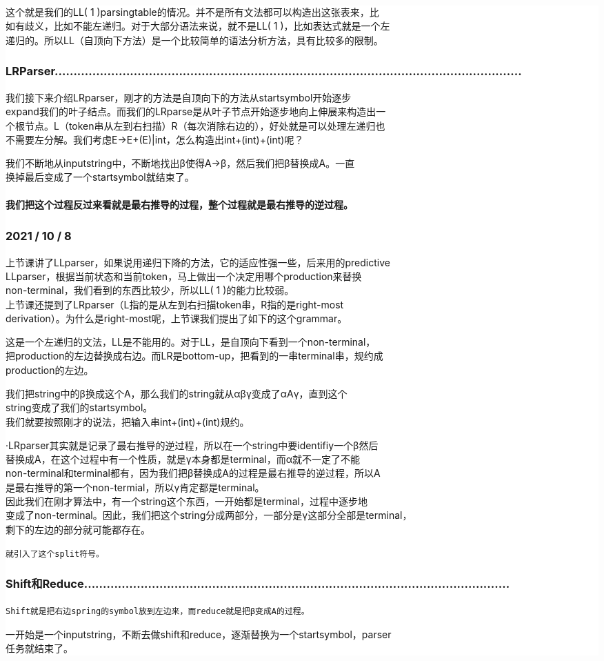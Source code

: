 这个就是我们的LL( 1 )parsingtable的情况。并不是所有文法都可以构造出这张表来，比  
如有歧义，比如不能左递归。对于大部分语法来说，就不是LL( 1 )，比如表达式就是一个左  
递归的。所以LL（自顶向下方法）是一个比较简单的语法分析方法，具有比较多的限制。

### LRParser............................................................................................................................

我们接下来介绍LRparser，刚才的方法是自顶向下的方法从startsymbol开始逐步  
expand我们的叶子结点。而我们的LRparse是从叶子节点开始逐步地向上伸展来构造出一  
个根节点。L（token串从左到右扫描）R（每次消除右边的），好处就是可以处理左递归也  
不需要左分解。我们考虑E->E+(E)|int，怎么构造出int+(int)+(int)呢？

我们不断地从inputstring中，不断地找出β使得A->β，然后我们把β替换成A。一直  
换掉最后变成了一个startsymbol就结束了。

#### 我们把这个过程反过来看就是最右推导的过程，整个过程就是最右推导的逆过程。

### 2021 / 10 / 8

上节课讲了LLparser，如果说用递归下降的方法，它的适应性强一些，后来用的predictive  
LLparser，根据当前状态和当前token，马上做出一个决定用哪个production来替换  
non-terminal，我们看到的东西比较少，所以LL( 1 )的能力比较弱。  
上节课还提到了LRparser（L指的是从左到右扫描token串，R指的是right-most  
derivation）。为什么是right-most呢，上节课我们提出了如下的这个grammar。

这是一个左递归的文法，LL是不能用的。对于LL，是自顶向下看到一个non-terminal，  
把production的左边替换成右边。而LR是bottom-up，把看到的一串terminal串，规约成  
production的左边。

我们把string中的β换成这个A，那么我们的string就从αβγ变成了αAγ，直到这个  
string变成了我们的startsymbol。  
我们就要按照刚才的说法，把输入串int+(int)+(int)规约。

·LRparser其实就是记录了最右推导的逆过程，所以在一个string中要identifiy一个β然后  
替换成A，在这个过程中有一个性质，就是γ本身都是terminal，而α就不一定了不能  
non-terminal和terminal都有，因为我们把β替换成A的过程是最右推导的逆过程，所以A  
是最右推导的第一个non-termial，所以γ肯定都是terminal。  
因此我们在刚才算法中，有一个string这个东西，一开始都是terminal，过程中逐步地  
变成了non-terminal。因此，我们把这个string分成两部分，一部分是γ这部分全部是terminal，  
剩下的左边的部分就可能都存在。

```
就引入了这个split符号。
```

### Shift和Reduce.................................................................................................................

```
Shift就是把右边spring的symbol放到左边来，而reduce就是把β变成A的过程。
```

一开始是一个inputstring，不断去做shift和reduce，逐渐替换为一个startsymbol，parser  
任务就结束了。
